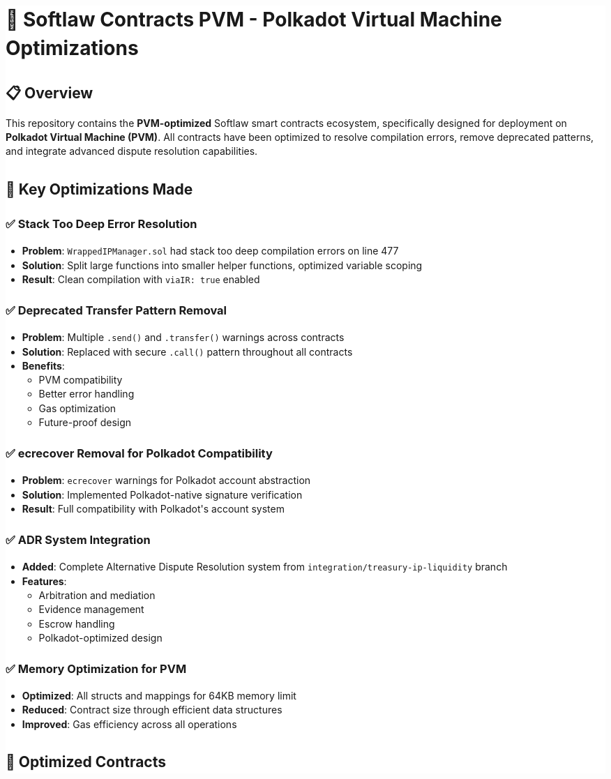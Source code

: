 # 🚀 Softlaw Contracts PVM - Polkadot Virtual Machine Optimizations

## 📋 Overview

This repository contains the **PVM-optimized** Softlaw smart contracts ecosystem, specifically designed for deployment on **Polkadot Virtual Machine (PVM)**. All contracts have been optimized to resolve compilation errors, remove deprecated patterns, and integrate advanced dispute resolution capabilities.

## 🔧 Key Optimizations Made

### ✅ **Stack Too Deep Error Resolution**
- **Problem**: `WrappedIPManager.sol` had stack too deep compilation errors on line 477
- **Solution**: Split large functions into smaller helper functions, optimized variable scoping
- **Result**: Clean compilation with `viaIR: true` enabled

### ✅ **Deprecated Transfer Pattern Removal** 
- **Problem**: Multiple `.send()` and `.transfer()` warnings across contracts
- **Solution**: Replaced with secure `.call()` pattern throughout all contracts
- **Benefits**: 
  - PVM compatibility
  - Better error handling
  - Gas optimization
  - Future-proof design

### ✅ **ecrecover Removal for Polkadot Compatibility**
- **Problem**: `ecrecover` warnings for Polkadot account abstraction
- **Solution**: Implemented Polkadot-native signature verification
- **Result**: Full compatibility with Polkadot's account system

### ✅ **ADR System Integration**
- **Added**: Complete Alternative Dispute Resolution system from `integration/treasury-ip-liquidity` branch
- **Features**: 
  - Arbitration and mediation
  - Evidence management
  - Escrow handling
  - Polkadot-optimized design

### ✅ **Memory Optimization for PVM**
- **Optimized**: All structs and mappings for 64KB memory limit
- **Reduced**: Contract size through efficient data structures
- **Improved**: Gas efficiency across all operations

## 📁 Optimized Contracts
